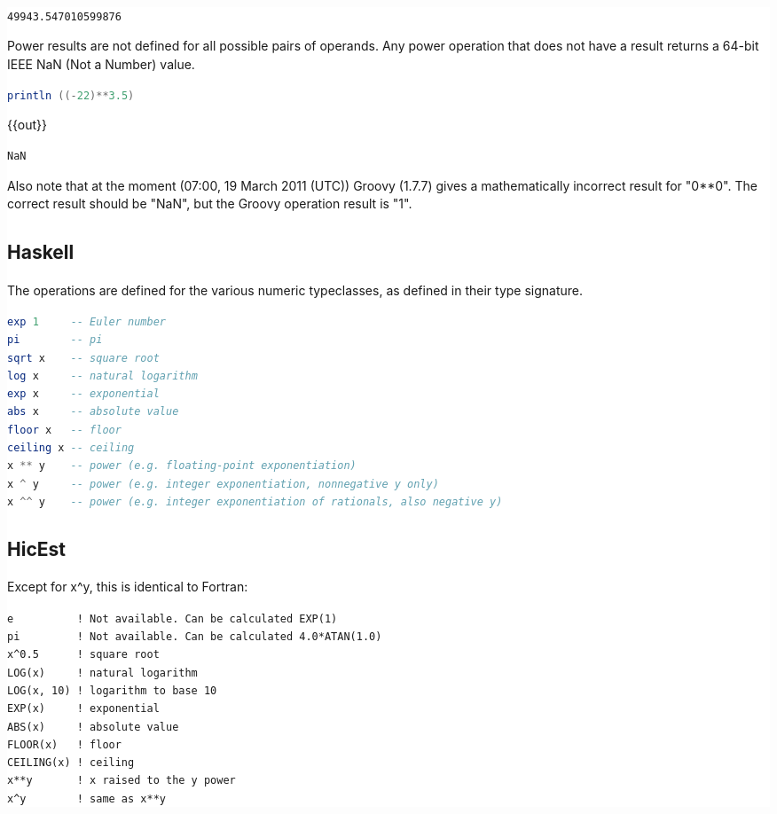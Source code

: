 ```txt
49943.547010599876
```


Power results are not defined for all possible pairs of operands.
Any power operation that does not have a result returns a 64-bit IEEE NaN (Not a Number) value.

```groovy
println ((-22)**3.5)
```

{{out}}

```txt
NaN
```


Also note that at the moment (07:00, 19 March 2011 (UTC)) Groovy (1.7.7) gives a mathematically incorrect result for "0**0".
The correct result should be "NaN", but the Groovy operation result is "1".


## Haskell

The operations are defined for the various numeric typeclasses, as defined in their type signature.

```haskell
exp 1     -- Euler number
pi        -- pi
sqrt x    -- square root
log x     -- natural logarithm
exp x     -- exponential
abs x     -- absolute value
floor x   -- floor
ceiling x -- ceiling
x ** y    -- power (e.g. floating-point exponentiation)
x ^ y     -- power (e.g. integer exponentiation, nonnegative y only)
x ^^ y    -- power (e.g. integer exponentiation of rationals, also negative y)
```



## HicEst

Except for x^y, this is identical to Fortran:

```HicEst
e          ! Not available. Can be calculated EXP(1)
pi         ! Not available. Can be calculated 4.0*ATAN(1.0)
x^0.5      ! square root
LOG(x)     ! natural logarithm
LOG(x, 10) ! logarithm to base 10
EXP(x)     ! exponential
ABS(x)     ! absolute value
FLOOR(x)   ! floor
CEILING(x) ! ceiling
x**y       ! x raised to the y power
x^y        ! same as x**y
```
